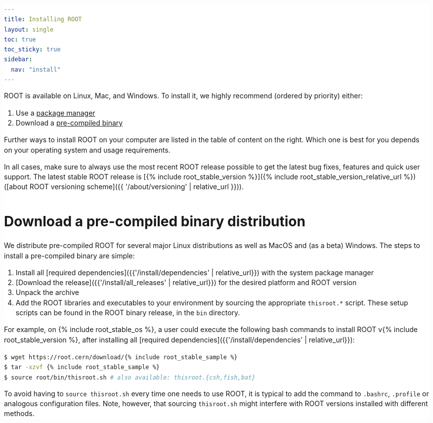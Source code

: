```yaml
---
title: Installing ROOT
layout: single
toc: true
toc_sticky: true
sidebar:
  nav: "install"
---
```


ROOT is available on Linux, Mac, and Windows. To install it, we highly recommend (ordered by priority) either:

1. Use a [package manager](#install-via-a-package-manager)
2. Download a [pre-compiled binary](#download-a-pre-compiled-binary-distribution)

Further ways to install ROOT on your computer are listed in the table of content on the right. Which one is best for you depends on your operating system and usage requirements.

In all cases, make sure to always use the most recent ROOT release possible to get the latest bug fixes, features and quick user support.
The latest stable ROOT release is
[{% include root_stable_version %}]({% include root_stable_version_relative_url %}) ([about ROOT versioning scheme]({{ '/about/versioning' | relative_url }})).

# Download a pre-compiled binary distribution

We distribute pre-compiled ROOT for several major Linux distributions as well as MacOS and (as a beta) Windows.
The steps to install a pre-compiled binary are simple:

1. Install all [required dependencies]({{'/install/dependencies' | relative_url}}) with the system package manager
2. [Download the release]({{'/install/all_releases' | relative_url}}) for the desired platform and ROOT version
3. Unpack the archive
4. Add the ROOT libraries and executables to your environment by sourcing the appropriate `thisroot.*` script. These setup scripts can be found in the ROOT binary release, in the `bin` directory.

For example, on {% include root_stable_os %}, a user could execute the following bash commands to install ROOT v{% include root_stable_version %}, after installing all [required dependencies]({{'/install/dependencies' | relative_url}}):

```bash
$ wget https://root.cern/download/{% include root_stable_sample %}
$ tar -xzvf {% include root_stable_sample %}
$ source root/bin/thisroot.sh # also available: thisroot.{csh,fish,bat}
```

To avoid having to `source thisroot.sh` every time one needs to use ROOT, it is typical to add the command to
`.bashrc`, `.profile` or analogous configuration files.
Note, however, that sourcing `thisroot.sh` might interfere with ROOT versions installed with different methods.
